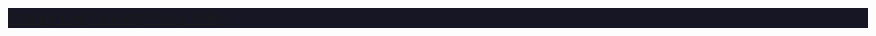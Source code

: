 <html>
<head>
  <style>
body {
    background-color: #161625;
    margin: 0;
    font-family: Arial, Helvetica, sans-serif;    
    }
h1   {color: white;}
h3   {color: white;}
p    {color: white;}
p    {align="left"}



.topnav {
  overflow: hidden;
  background-color: #161625;
}

.topnav a {
  border-radius: 25px;	
  float: left;
  display: block;
  float: left;
  color: #f2f2f2;
  text-align: center;
  padding: 14px 16px;
  text-decoration: none;
  font-size: 17px;
}

.topnav a:hover {
  border-radius: 25px;
  background-color: #4CAF50;
  color: white;
}

.topnav a.active {
  background-color: #4CAF50;
  color: white;
}

</style>
  <link rel="shortcut icon" href="/favicon.ico" type="image/x-icon">
  <link rel="icon" href="/favicon.ico" type="image/x-icon">
</head>
<body>

<div class="topnav">
  <a href="changelog">Change Log</a>
  <a class="active" href="contact">Contact</a>
  <a href="https://struckandesigns.github.io/FunnyIconPack/">Privacy Policy</a>
</div>
